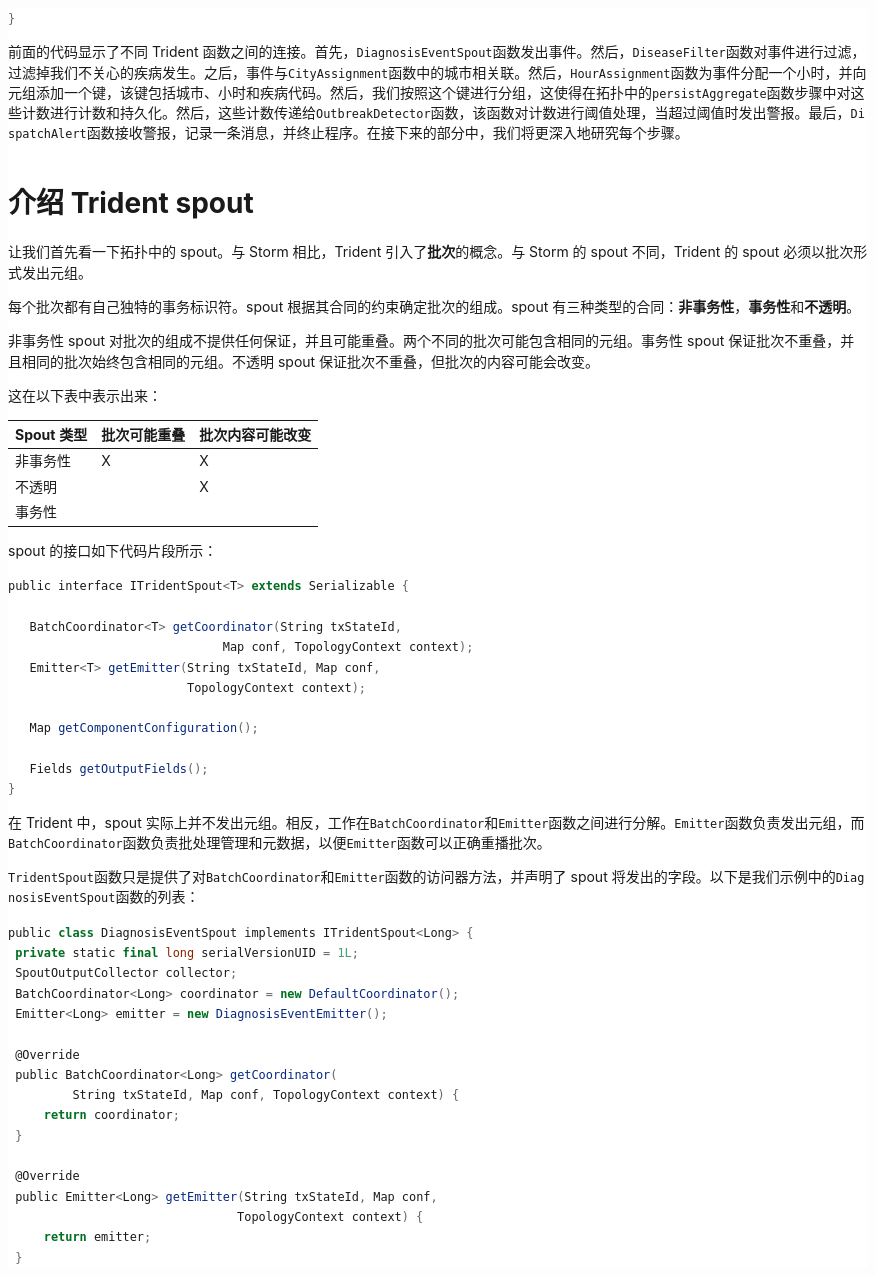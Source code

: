 ```scala
}
```

前面的代码显示了不同 Trident 函数之间的连接。首先，`DiagnosisEventSpout`函数发出事件。然后，`DiseaseFilter`函数对事件进行过滤，过滤掉我们不关心的疾病发生。之后，事件与`CityAssignment`函数中的城市相关联。然后，`HourAssignment`函数为事件分配一个小时，并向元组添加一个键，该键包括城市、小时和疾病代码。然后，我们按照这个键进行分组，这使得在拓扑中的`persistAggregate`函数步骤中对这些计数进行计数和持久化。然后，这些计数传递给`OutbreakDetector`函数，该函数对计数进行阈值处理，当超过阈值时发出警报。最后，`DispatchAlert`函数接收警报，记录一条消息，并终止程序。在接下来的部分中，我们将更深入地研究每个步骤。

# 介绍 Trident spout

让我们首先看一下拓扑中的 spout。与 Storm 相比，Trident 引入了**批次**的概念。与 Storm 的 spout 不同，Trident 的 spout 必须以批次形式发出元组。

每个批次都有自己独特的事务标识符。spout 根据其合同的约束确定批次的组成。spout 有三种类型的合同：**非事务性**，**事务性**和**不透明**。

非事务性 spout 对批次的组成不提供任何保证，并且可能重叠。两个不同的批次可能包含相同的元组。事务性 spout 保证批次不重叠，并且相同的批次始终包含相同的元组。不透明 spout 保证批次不重叠，但批次的内容可能会改变。

这在以下表中表示出来：

| Spout 类型 | 批次可能重叠 | 批次内容可能改变 |
| --- | --- | --- |
| 非事务性 | X | X |
| 不透明 |   | X |
| 事务性 |   |   |

spout 的接口如下代码片段所示：

```scala
public interface ITridentSpout<T> extends Serializable {

   BatchCoordinator<T> getCoordinator(String txStateId,
                              Map conf, TopologyContext context);
   Emitter<T> getEmitter(String txStateId, Map conf,
                         TopologyContext context);

   Map getComponentConfiguration();

   Fields getOutputFields();
}
```

在 Trident 中，spout 实际上并不发出元组。相反，工作在`BatchCoordinator`和`Emitter`函数之间进行分解。`Emitter`函数负责发出元组，而`BatchCoordinator`函数负责批处理管理和元数据，以便`Emitter`函数可以正确重播批次。

`TridentSpout`函数只是提供了对`BatchCoordinator`和`Emitter`函数的访问器方法，并声明了 spout 将发出的字段。以下是我们示例中的`DiagnosisEventSpout`函数的列表：

```scala
public class DiagnosisEventSpout implements ITridentSpout<Long> {
 private static final long serialVersionUID = 1L;
 SpoutOutputCollector collector;
 BatchCoordinator<Long> coordinator = new DefaultCoordinator();
 Emitter<Long> emitter = new DiagnosisEventEmitter();

 @Override
 public BatchCoordinator<Long> getCoordinator(
         String txStateId, Map conf, TopologyContext context) {
     return coordinator;
 }

 @Override
 public Emitter<Long> getEmitter(String txStateId, Map conf,
                                TopologyContext context) {
     return emitter;
 }
```